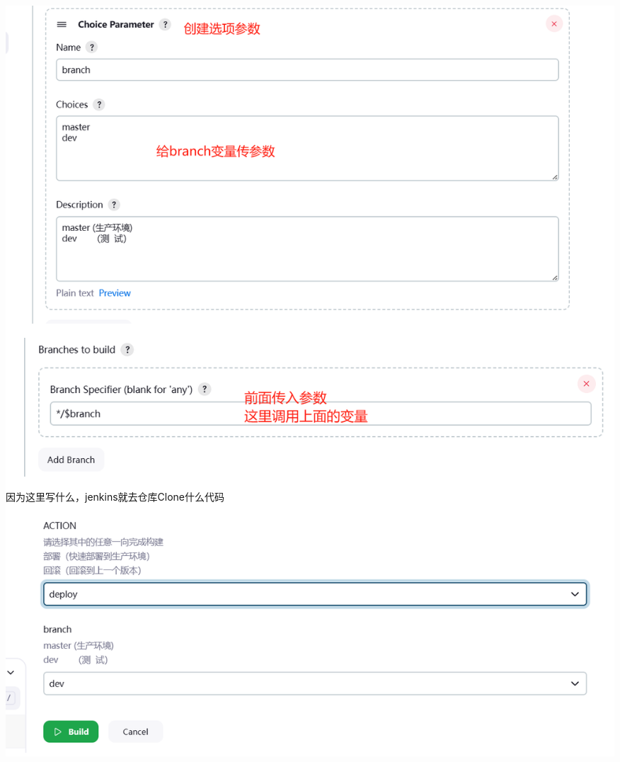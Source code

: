 ![image-20240309094315625](../笔记图片/image-20240309094315625.png)

![image-20240309094351347](../笔记图片/image-20240309094351347.png)

因为这里写什么，jenkins就去仓库Clone什么代码

![image-20240309094501930](../笔记图片/image-20240309094501930.png)
